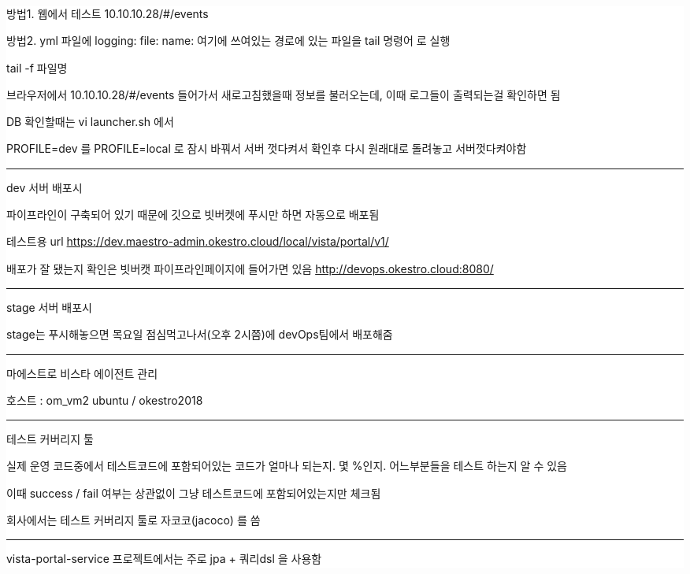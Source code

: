 방법1. 웹에서 테스트
10.10.10.28/#/events

방법2.
yml 파일에 logging: file: name: 여기에 쓰여있는 경로에 있는 파일을
tail 명령어 로 실행

tail -f 파일명

브라우저에서 10.10.10.28/#/events 들어가서 새로고침했을때 정보를 불러오는데, 이때 로그들이 출력되는걸 확인하면 됨


DB 확인할때는
vi launcher.sh 에서

PROFILE=dev 를
PROFILE=local 로
잠시 바꿔서
서버 껏다켜서 확인후
다시 원래대로 돌려놓고 서버껏다켜야함

------------------------------

dev 서버 배포시

파이프라인이 구축되어 있기 때문에
깃으로 빗버켓에 푸시만 하면 자동으로 배포됨

테스트용 url
https://dev.maestro-admin.okestro.cloud/local/vista/portal/v1/

배포가 잘 됐는지 확인은 빗버캣 파이프라인페이지에 들어가면 있음
http://devops.okestro.cloud:8080/

------------------------------

stage 서버 배포시

stage는 푸시해놓으면 목요일 점심먹고나서(오후 2시쯤)에 devOps팀에서 배포해줌

----------------------------------------------------------------------------------------------------

마에스트로 비스타 에이전트 관리

호스트 : om_vm2
ubuntu / okestro2018

----------------------------------------------------------------------------------------------------

테스트 커버리지 툴

실제 운영 코드중에서
테스트코드에 포함되어있는 코드가 얼마나 되는지. 몇 %인지. 어느부분들을 테스트 하는지 알 수 있음

이때 success / fail 여부는 상관없이 그냥 테스트코드에 포함되어있는지만 체크됨

회사에서는 테스트 커버리지 툴로 자코코(jacoco) 를 씀

----------------------------------------------------------------------------------------------------

vista-portal-service 프로젝트에서는 주로 jpa + 쿼리dsl 을 사용함
